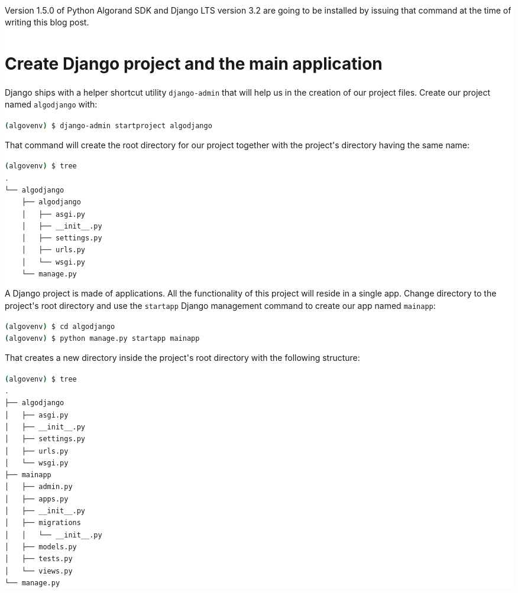 Version 1.5.0 of Python Algorand SDK and Django LTS version 3.2 are going to be installed by issuing that command at the time of writing this blog post.


# Create Django project and the main application

Django ships with a helper shortcut utility `django-admin` that will help us in the creation of our project files. Create our project named `algodjango` with:

```bash
(algovenv) $ django-admin startproject algodjango
```

That command will create the root directory for our project together with the project's directory having the same name:

```bash
(algovenv) $ tree
.
└── algodjango
    ├── algodjango
    │   ├── asgi.py
    │   ├── __init__.py
    │   ├── settings.py
    │   ├── urls.py
    │   └── wsgi.py
    └── manage.py
```

A Django project is made of applications. All the functionality of this project will reside in a single app. Change directory to the project's root directory and use the `startapp` Django management command to create our app named `mainapp`:

```bash
(algovenv) $ cd algodjango
(algovenv) $ python manage.py startapp mainapp
```

That creates a new directory inside the project's root directory with the following structure:

```bash
(algovenv) $ tree
.
├── algodjango
│   ├── asgi.py
│   ├── __init__.py
│   ├── settings.py
│   ├── urls.py
│   └── wsgi.py
├── mainapp
│   ├── admin.py
│   ├── apps.py
│   ├── __init__.py
│   ├── migrations
│   │   └── __init__.py
│   ├── models.py
│   ├── tests.py
│   └── views.py
└── manage.py
```
